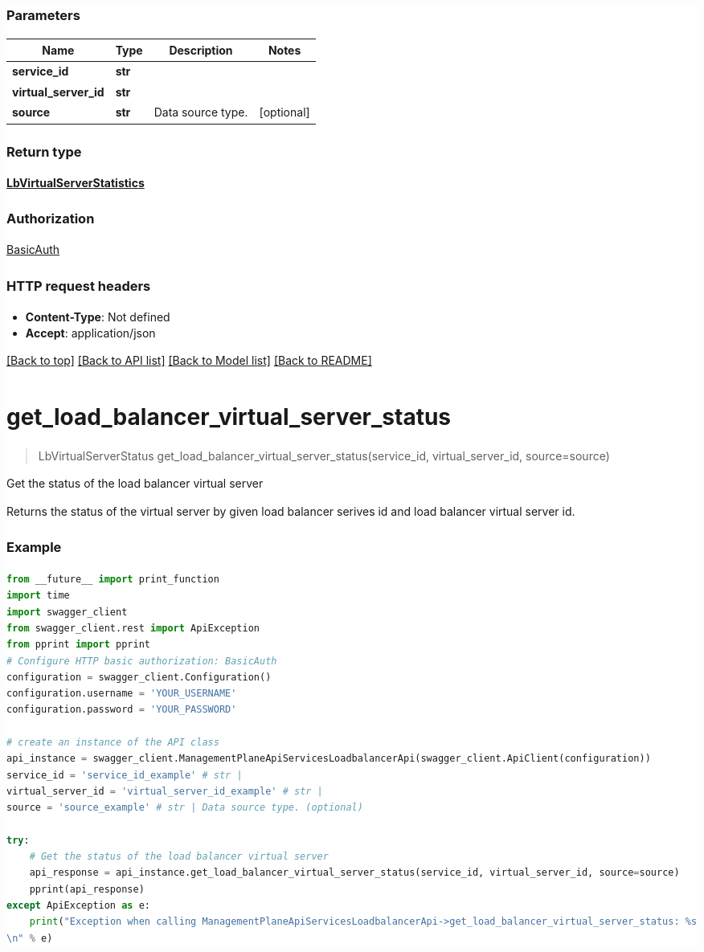 ### Parameters

Name | Type | Description  | Notes
------------- | ------------- | ------------- | -------------
 **service_id** | **str**|  | 
 **virtual_server_id** | **str**|  | 
 **source** | **str**| Data source type. | [optional] 

### Return type

[**LbVirtualServerStatistics**](LbVirtualServerStatistics.md)

### Authorization

[BasicAuth](../README.md#BasicAuth)

### HTTP request headers

 - **Content-Type**: Not defined
 - **Accept**: application/json

[[Back to top]](#) [[Back to API list]](../README.md#documentation-for-api-endpoints) [[Back to Model list]](../README.md#documentation-for-models) [[Back to README]](../README.md)

# **get_load_balancer_virtual_server_status**
> LbVirtualServerStatus get_load_balancer_virtual_server_status(service_id, virtual_server_id, source=source)

Get the status of the load balancer virtual server

Returns the status of the virtual server by given load balancer serives id and load balancer virtual server id. 

### Example
```python
from __future__ import print_function
import time
import swagger_client
from swagger_client.rest import ApiException
from pprint import pprint
# Configure HTTP basic authorization: BasicAuth
configuration = swagger_client.Configuration()
configuration.username = 'YOUR_USERNAME'
configuration.password = 'YOUR_PASSWORD'

# create an instance of the API class
api_instance = swagger_client.ManagementPlaneApiServicesLoadbalancerApi(swagger_client.ApiClient(configuration))
service_id = 'service_id_example' # str | 
virtual_server_id = 'virtual_server_id_example' # str | 
source = 'source_example' # str | Data source type. (optional)

try:
    # Get the status of the load balancer virtual server
    api_response = api_instance.get_load_balancer_virtual_server_status(service_id, virtual_server_id, source=source)
    pprint(api_response)
except ApiException as e:
    print("Exception when calling ManagementPlaneApiServicesLoadbalancerApi->get_load_balancer_virtual_server_status: %s\n" % e)
```
